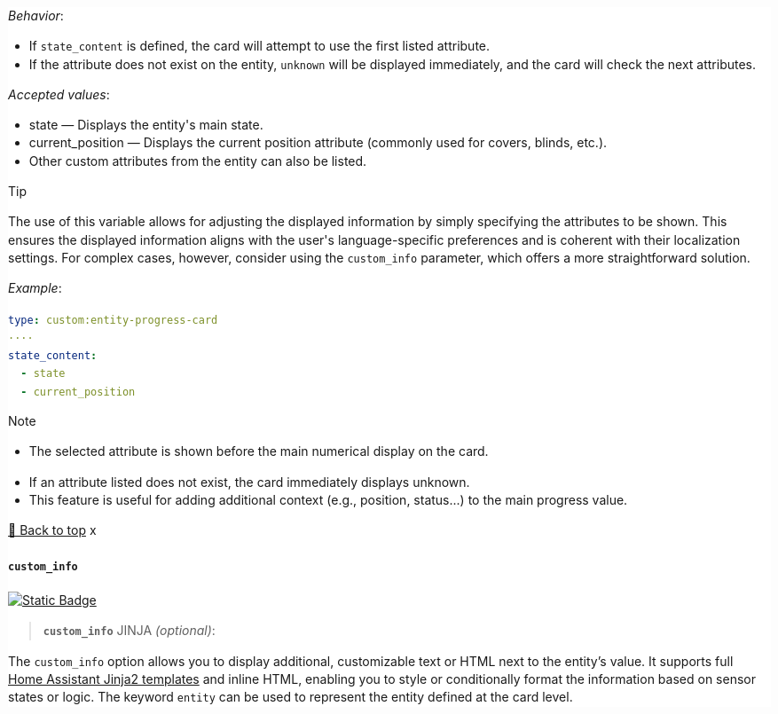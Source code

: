 _Behavior_:

- If `state_content` is defined, the card will attempt to use the first listed
  attribute.
- If the attribute does not exist on the entity, `unknown` will be displayed
  immediately, and the card will check the next attributes.

_Accepted values_:

- state — Displays the entity's main state.
- current_position — Displays the current position attribute (commonly used
  for covers, blinds, etc.).
- Other custom attributes from the entity can also be listed.

> [!TIP]
>
> The use of this variable allows for adjusting the displayed information by
> simply specifying the attributes to be shown. This ensures the displayed
> information aligns with the user's language-specific preferences and is
> coherent with their localization settings. For complex cases, however,
> consider using the `custom_info` parameter, which offers a more
> straightforward solution.

_Example_:

```yaml
type: custom:entity-progress-card
····
state_content:
  - state
  - current_position
```

> [!NOTE]
>
> - The selected attribute is shown before the main numerical display on the
>   card.

- If an attribute listed does not exist, the card immediately displays
  unknown.
- This feature is useful for adding additional context (e.g., position,
  status...) to the main progress value.

[🔼 Back to top](#top)
x
#### `custom_info`

[![Static Badge](https://img.shields.io/badge/YAML-Only-orange.svg?style=flat)](#custom_info)

> **`custom_info`** JINJA _(optional)_:

The `custom_info` option allows you to display additional, customizable text or
HTML next to the entity’s value. It supports full [Home Assistant Jinja2 templates](https://www.home-assistant.io/docs/configuration/templating/) and inline HTML, enabling you to style or conditionally format the
information based on sensor states or logic.
The keyword `entity` can be used to represent the entity defined at the card level.
